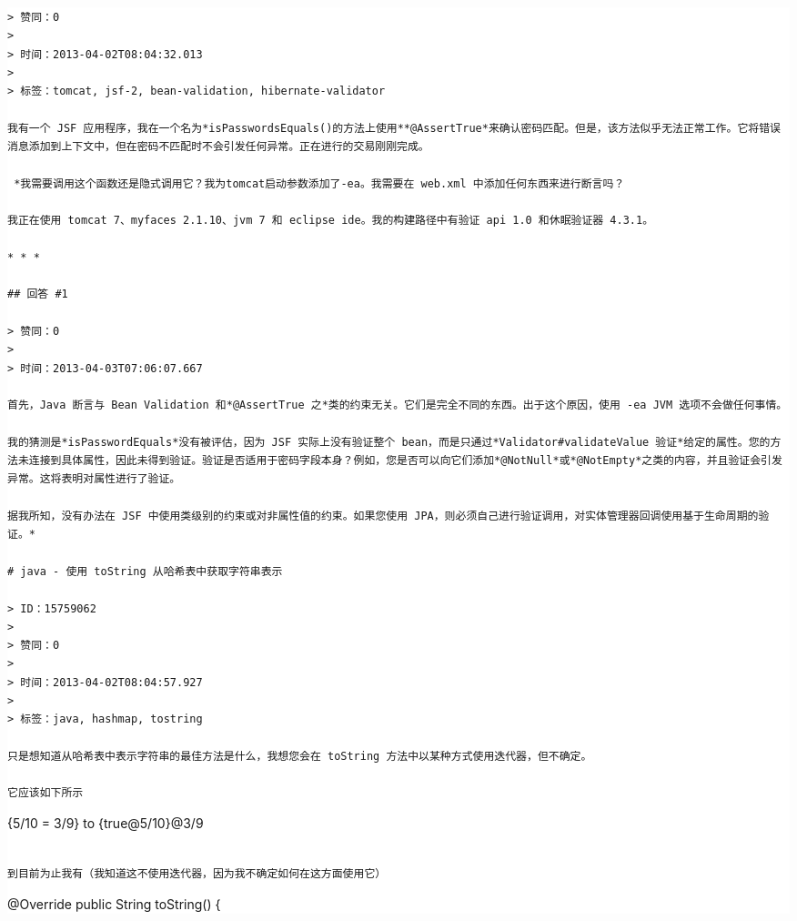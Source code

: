 ```
> 赞同：0
> 
> 时间：2013-04-02T08:04:32.013
> 
> 标签：tomcat, jsf-2, bean-validation, hibernate-validator

我有一个 JSF 应用程序，我在一个名为*isPasswordsEquals()的方法上使用**@AssertTrue*来确认密码匹配。但是，该方法似乎无法正常工作。它将错误消息添加到上下文中，但在密码不匹配时不会引发任何异常。正在进行的交易刚刚完成。

 *我需要调用这个函数还是隐式调用它？我为tomcat启动参数添加了-ea。我需要在 web.xml 中添加任何东西来进行断言吗？

我正在使用 tomcat 7、myfaces 2.1.10、jvm 7 和 eclipse ide。我的构建路径中有验证 api 1.0 和休眠验证器 4.3.1。

* * *

## 回答 #1

> 赞同：0
> 
> 时间：2013-04-03T07:06:07.667

首先，Java 断言与 Bean Validation 和*@AssertTrue 之*类的约束无关。它们是完全不同的东西。出于这个原因，使用 -ea JVM 选项不会做任何事情。

我的猜测是*isPasswordEquals*没有被评估，因为 JSF 实际上没有验证整个 bean，而是只通过*Validator#validateValue 验证*给定的属性。您的方法未连接到具体属性，因此未得到验证。验证是否适用于密码字段本身？例如，您是否可以向它们添加*@NotNull*或*@NotEmpty*之类的内容，并且验证会引发异常。这将表明对属性进行了验证。

据我所知，没有办法在 JSF 中使用类级别的约束或对非属性值的约束。如果您使用 JPA，则必须自己进行验证调用，对实体管理器回调使用基于生命周期的验证。*

# java - 使用 toString 从哈希表中获取字符串表示

> ID：15759062
> 
> 赞同：0
> 
> 时间：2013-04-02T08:04:57.927
> 
> 标签：java, hashmap, tostring

只是想知道从哈希表中表示字符串的最佳方法是什么，我想您会在 toString 方法中以某种方式使用迭代器，但不确定。

它应该如下所示

```
{5/10 = 3/9}
to
{true@5/10}@3/9 
```

到目前为止我有（我知道这不使用迭代器，因为我不确定如何在这方面使用它）

```
@Override
public String toString() {
